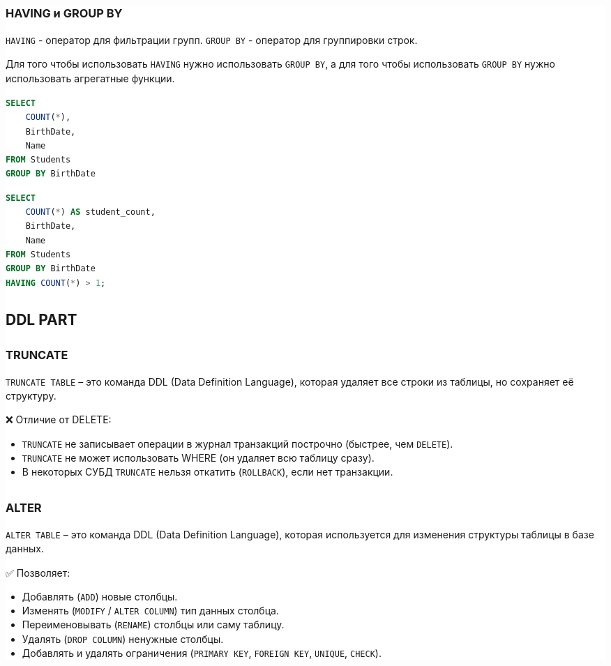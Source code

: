 ### HAVING и GROUP BY

`HAVING` - оператор для фильтрации групп.
`GROUP BY` - оператор для группировки строк.

Для того чтобы использовать `HAVING` нужно использовать `GROUP BY`, а 
для того чтобы использовать `GROUP BY` нужно использовать агрегатные функции.

```sql
SELECT
    COUNT(*),
    BirthDate,
    Name
FROM Students
GROUP BY BirthDate
```

```sql
SELECT
    COUNT(*) AS student_count,
    BirthDate,
    Name
FROM Students
GROUP BY BirthDate
HAVING COUNT(*) > 1;
```


## DDL PART 

### TRUNCATE

`TRUNCATE TABLE` – это команда DDL (Data Definition Language), которая удаляет все строки из таблицы, но сохраняет её структуру.

❌ Отличие от DELETE:

- `TRUNCATE` не записывает операции в журнал транзакций построчно (быстрее, чем `DELETE`).
- `TRUNCATE` не может использовать WHERE (он удаляет всю таблицу сразу).
- В некоторых СУБД `TRUNCATE` нельзя откатить (`ROLLBACK`), если нет транзакции.

##

### ALTER 

`ALTER TABLE` – это команда DDL (Data Definition Language), которая используется для изменения структуры таблицы в базе данных.

✅ Позволяет:

- Добавлять (`ADD`) новые столбцы.
- Изменять (`MODIFY` / `ALTER COLUMN`) тип данных столбца.
- Переименовывать (`RENAME`) столбцы или саму таблицу.
- Удалять (`DROP COLUMN`) ненужные столбцы.
- Добавлять и удалять ограничения (`PRIMARY KEY`, `FOREIGN KEY`, `UNIQUE`, `CHECK`).
